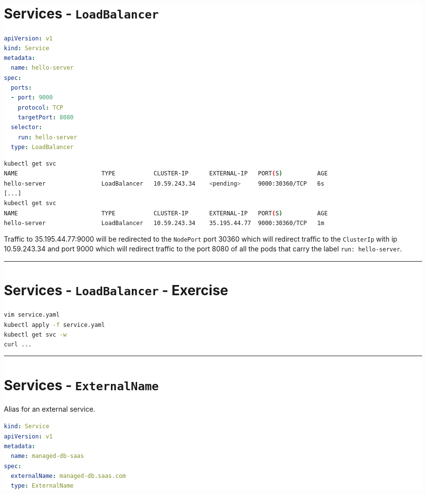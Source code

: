# Services - `LoadBalancer`


```yaml
apiVersion: v1
kind: Service
metadata:
  name: hello-server
spec:
  ports:
  - port: 9000
    protocol: TCP
    targetPort: 8080
  selector:
    run: hello-server
  type: LoadBalancer
```

```sh
kubectl get svc
NAME                        TYPE           CLUSTER-IP      EXTERNAL-IP   PORT(S)          AGE
hello-server                LoadBalancer   10.59.243.34    <pending>     9000:30360/TCP   6s
[...]
kubectl get svc
NAME                        TYPE           CLUSTER-IP      EXTERNAL-IP   PORT(S)          AGE
hello-server                LoadBalancer   10.59.243.34    35.195.44.77  9000:30360/TCP   1m
```

Traffic to 35.195.44.77:9000 will be redirected to the `NodePort` port 30360 which will redirect traffic to the `ClusterIp` with ip 10.59.243.34 and port 9000 which will redirect traffic to the port 8080 of all the pods that carry the label `run: hello-server`.

---

# Services - `LoadBalancer` - Exercise

```sh
vim service.yaml
kubectl apply -f service.yaml
kubectl get svc -w
curl ...
```

---

# Services - `ExternalName`

Alias for an external service.

```yaml
kind: Service
apiVersion: v1
metadata:
  name: managed-db-saas
spec:
  externalName: managed-db.saas.com
  type: ExternalName
```
